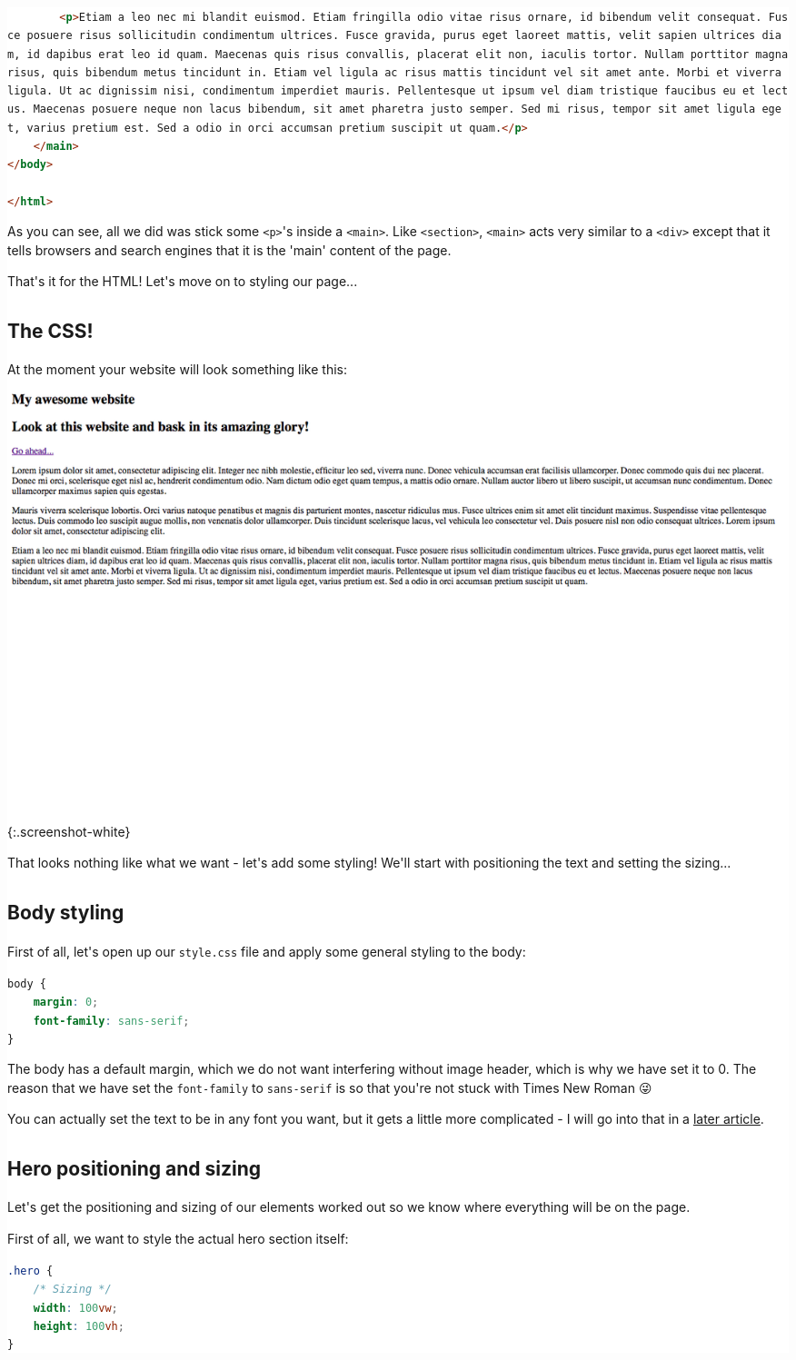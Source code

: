 ```HTML
        <p>Etiam a leo nec mi blandit euismod. Etiam fringilla odio vitae risus ornare, id bibendum velit consequat. Fusce posuere risus sollicitudin condimentum ultrices. Fusce gravida, purus eget laoreet mattis, velit sapien ultrices diam, id dapibus erat leo id quam. Maecenas quis risus convallis, placerat elit non, iaculis tortor. Nullam porttitor magna risus, quis bibendum metus tincidunt in. Etiam vel ligula ac risus mattis tincidunt vel sit amet ante. Morbi et viverra ligula. Ut ac dignissim nisi, condimentum imperdiet mauris. Pellentesque ut ipsum vel diam tristique faucibus eu et lectus. Maecenas posuere neque non lacus bibendum, sit amet pharetra justo semper. Sed mi risus, tempor sit amet ligula eget, varius pretium est. Sed a odio in orci accumsan pretium suscipit ut quam.</p>
    </main>
</body>

</html>
```

As you can see, all we did was stick some `<p>`'s inside a `<main>`. Like `<section>`, `<main>` acts very similar to a `<div>` except that it tells browsers and search engines that it is the 'main' content of the page.

That's it for the HTML! Let's move on to styling our page...

## The CSS!
At the moment your website will look something like this:
![Only HTML content, no CSS :(][before-css]{:.screenshot-white}

That looks nothing like what we want - let's add some styling! We'll start with positioning the text and setting the sizing...

## Body styling

First of all, let's open up our `style.css` file and apply some general styling to the body:
```CSS
body {
    margin: 0;
    font-family: sans-serif;
}
```
The body has a default margin, which we do not want interfering without image header, which is why we have set it to 0. The reason that we have set the `font-family` to `sans-serif` is so that you're not stuck with Times New Roman &#128540;

You can actually set the text to be in any font you want, but it gets a little more complicated - I will go into that in a [later article][font-family].

## Hero positioning and sizing

Let's get the positioning and sizing of our elements worked out so we know where everything will be on the page.

First of all, we want to style the actual hero section itself:
```CSS
.hero {
    /* Sizing */
    width: 100vw;
    height: 100vh;
}
```


[demo]: /demo/full-image-hero/
[document-structure]: /2017/10/07/structure-of-an-html-document/
[flexbox]: /2017/12/05/css-flexboxes/
[font-family]: /2018/01/17/css-text-properties-and-google-fonts/#font-family
[vw-vh]: /2017/12/04/css-units/#vw--vh
[perfect-centering]: /2017/12/05/css-flexboxes/#perfect-centering
[advanced-bg-images]: /2017/12/02/css-advanced-background-images/
[bg-image-link]: /assets/img/posts/full-image-hero/image.jpg
[gradients]: {{site.newsletter}}
[style-nav-bar]: /2017/12/12/style-a-navigation-bar-css/
[final-product]: /assets/img/posts/full-image-hero/final-product.png
[final-product-gif]: /assets/img/posts/full-image-hero/final-product.gif
[before-css]: /assets/img/posts/full-image-hero/before-css.png
[hero-sizing]: /assets/img/posts/full-image-hero/hero-sizing.png
[flexbox-centered]: /assets/img/posts/full-image-hero/flexbox-centered.png
[properly-centered]: /assets/img/posts/full-image-hero/properly-centered.png
[large-title]: /assets/img/posts/full-image-hero/large-title.png
[fixed-title-margins]: /assets/img/posts/full-image-hero/fixed-title-margins.png
[btn-initial-styling]: /assets/img/posts/full-image-hero/btn-initial-styling.png
[btn-margin-padding]: /assets/img/posts/full-image-hero/btn-margin-padding.png
[btn-centered]: /assets/img/posts/full-image-hero/btn-centered.png
[btn-text-styles]: /assets/img/posts/full-image-hero/btn-text-styles.png
[btn-border-radius]: /assets/img/posts/full-image-hero/btn-border-radius.png
[bg-img-gif]: /assets/img/posts/full-image-hero/bg-img.gif
[white-over-bg]: /assets/img/posts/full-image-hero/white-over-bg.png
[darkened-background]: /assets/img/posts/full-image-hero/darkened-background.png
[html]: /learn/html
[css]: /learn/css`
[share]: {{site.share}}
[comments]: {{site.comments}}
[newsletter]: {{site.newsletter}}
